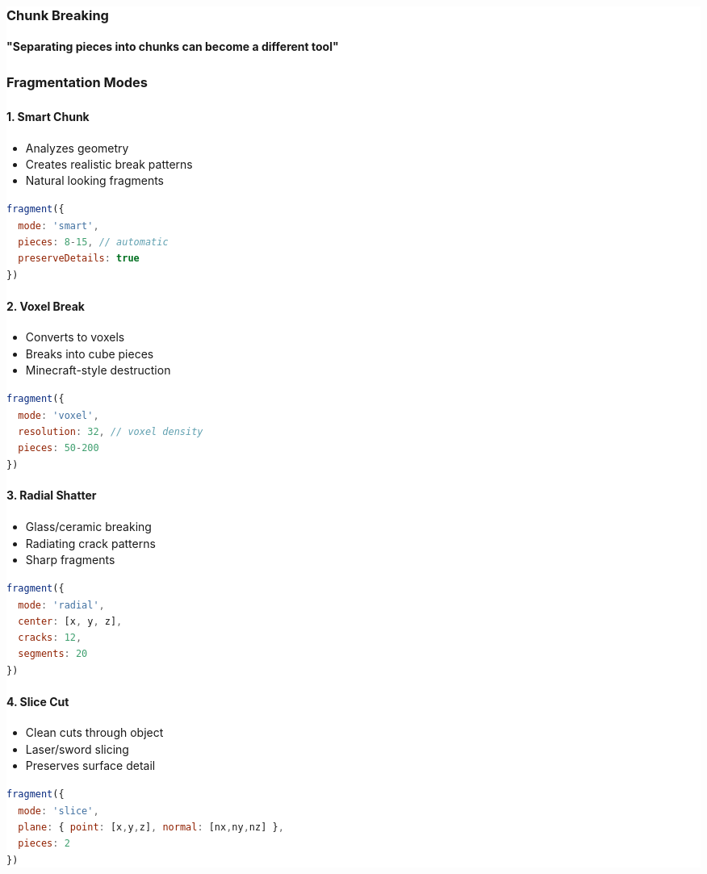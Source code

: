 ### Chunk Breaking
**"Separating pieces into chunks can become a different tool"**

### Fragmentation Modes

#### 1. **Smart Chunk**
- Analyzes geometry
- Creates realistic break patterns
- Natural looking fragments

```javascript
fragment({
  mode: 'smart',
  pieces: 8-15, // automatic
  preserveDetails: true
})
```

#### 2. **Voxel Break**
- Converts to voxels
- Breaks into cube pieces
- Minecraft-style destruction

```javascript
fragment({
  mode: 'voxel',
  resolution: 32, // voxel density
  pieces: 50-200
})
```

#### 3. **Radial Shatter**
- Glass/ceramic breaking
- Radiating crack patterns
- Sharp fragments

```javascript
fragment({
  mode: 'radial',
  center: [x, y, z],
  cracks: 12,
  segments: 20
})
```

#### 4. **Slice Cut**
- Clean cuts through object
- Laser/sword slicing
- Preserves surface detail

```javascript
fragment({
  mode: 'slice',
  plane: { point: [x,y,z], normal: [nx,ny,nz] },
  pieces: 2
})
```
